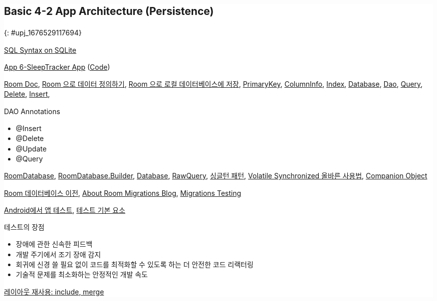 ## Basic 4-2 App Architecture (Persistence)
{: #upj_1676529117694}

[SQL Syntax on SQLite](https://www.sqlite.org/lang.html)

[App 6-SleepTracker App](https://github.com/udacity/andfun-kotlin-sleep-tracker)
([Code](https://github1s.com/udacity/andfun-kotlin-sleep-tracker))

[Room Doc](https://developer.android.com/jetpack/androidx/releases/room?hl=ko),
[Room 으로 데이터 정의하기](https://developer.android.com/training/data-storage/room/defining-data?hl=ko),
[Room 으로 로컬 데이터베이스에 저장](https://developer.android.com/training/data-storage/room?hl=ko),
[PrimaryKey](https://developer.android.com/reference/androidx/room/PrimaryKey),
[ColumnInfo](https://developer.android.com/reference/androidx/room/ColumnInfo),
[Index](https://developer.android.com/reference/androidx/room),
[Database](https://developer.android.com/reference/androidx/room/Database),
[Dao](https://developer.android.com/reference/androidx/room/Dao),
[Query](https://developer.android.com/reference/androidx/room/Query),
[Delete](https://developer.android.com/reference/androidx/room/Delete),
[Insert](https://developer.android.com/reference/androidx/room/Insert),

DAO Annotations

- @Insert
- @Delete
- @Update
- @Query

[RoomDatabase](https://developer.android.com/reference/androidx/room/RoomDatabase),
[RoomDatabase.Builder](https://developer.android.com/reference/androidx/room/RoomDatabase.Builder),
[Database](https://developer.android.com/reference/androidx/room/Database),
[RawQuery](https://developer.android.com/reference/androidx/room/RawQuery),
[싱글턴 패턴](https://ko.wikipedia.org/wiki/%EC%8B%B1%EA%B8%80%ED%84%B4_%ED%8C%A8%ED%84%B4),
[Volatile Synchronized 올바른 사용법](https://developer.android.com/topic/architecture?hl=ko#separation-of-concerns),
[Companion Object](https://kotlinlang.org/docs/object-declarations.html#Companion-Objects)

[Room 데이터베이스 이전](https://developer.android.com/training/data-storage/room/migrating-db-versions?hl=ko),
[About Room Migrations Blog](https://medium.com/androiddevelopers/understanding-migrations-with-room-f01e04b07929),
[Migrations Testing](https://medium.com/androiddevelopers/testing-room-migrations-be93cdb0d975)

[Android에서 앱 테스트](https://developer.android.com/training/testing?hl=ko),
[테스트 기본 요소](https://developer.android.com/training/testing/fundamentals?hl=ko)

테스트의 장점

- 장애에 관한 신속한 피드백
- 개발 주기에서 조기 장애 감지
- 회귀에 신경 쓸 필요 없이 코드를 최적화할 수 있도록 하는 더 안전한 코드 리랙터링
- 기술적 문제를 최소화하는 안정적인 개발 속도

[레이아웃 재사용: include, merge](https://developer.android.com/develop/ui/views/layout/improving-layouts/reusing-layouts?hl=ko)
